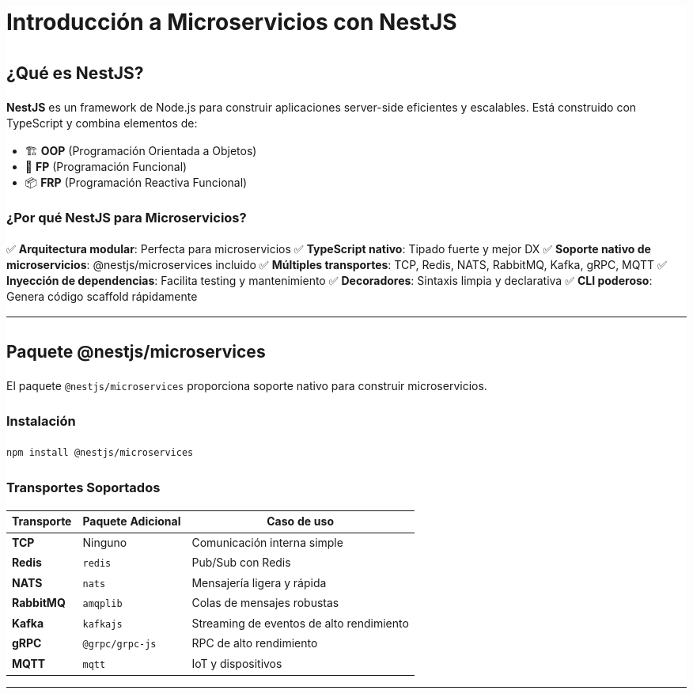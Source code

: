 # Introducción a Microservicios con NestJS

## ¿Qué es NestJS?

**NestJS** es un framework de Node.js para construir aplicaciones server-side eficientes y escalables. Está construido con TypeScript y combina elementos de:

- 🏗️ **OOP** (Programación Orientada a Objetos)
- 🔧 **FP** (Programación Funcional)
- 📦 **FRP** (Programación Reactiva Funcional)

### ¿Por qué NestJS para Microservicios?

✅ **Arquitectura modular**: Perfecta para microservicios
✅ **TypeScript nativo**: Tipado fuerte y mejor DX
✅ **Soporte nativo de microservicios**: @nestjs/microservices incluido
✅ **Múltiples transportes**: TCP, Redis, NATS, RabbitMQ, Kafka, gRPC, MQTT
✅ **Inyección de dependencias**: Facilita testing y mantenimiento
✅ **Decoradores**: Sintaxis limpia y declarativa
✅ **CLI poderoso**: Genera código scaffold rápidamente

---

## Paquete @nestjs/microservices

El paquete `@nestjs/microservices` proporciona soporte nativo para construir microservicios.

### Instalación

```bash
npm install @nestjs/microservices
```

### Transportes Soportados

| Transporte | Paquete Adicional | Caso de uso |
|-----------|-------------------|-------------|
| **TCP** | Ninguno | Comunicación interna simple |
| **Redis** | `redis` | Pub/Sub con Redis |
| **NATS** | `nats` | Mensajería ligera y rápida |
| **RabbitMQ** | `amqplib` | Colas de mensajes robustas |
| **Kafka** | `kafkajs` | Streaming de eventos de alto rendimiento |
| **gRPC** | `@grpc/grpc-js` | RPC de alto rendimiento |
| **MQTT** | `mqtt` | IoT y dispositivos |

---
